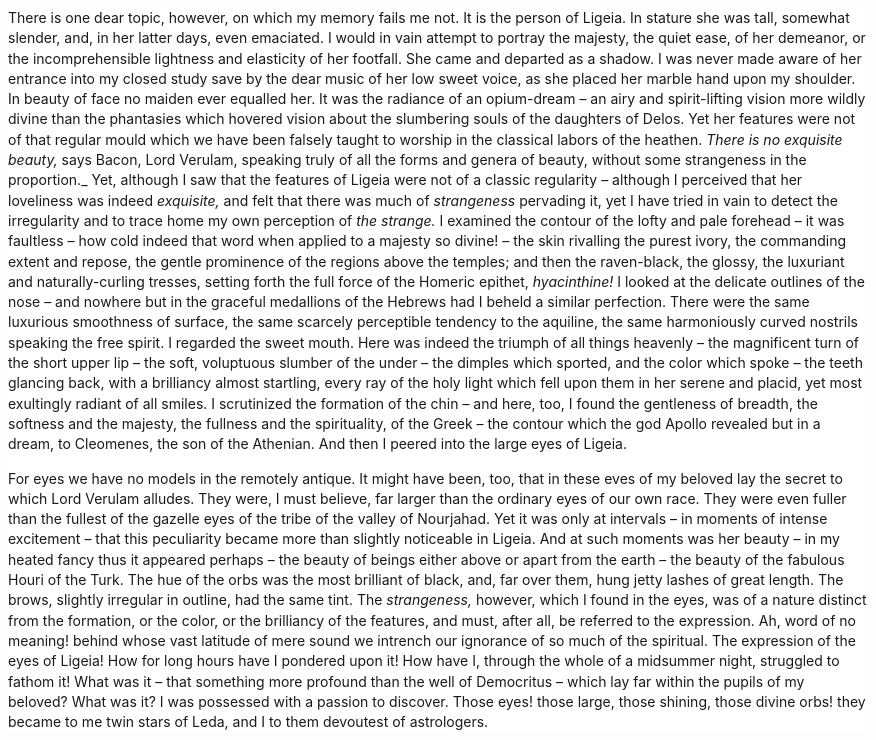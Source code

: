 There is one dear topic, however, on which my memory fails me not. It is the person of Ligeia. In stature she was tall, somewhat slender, and, in her latter days, even emaciated. I would in vain attempt to portray the majesty, the quiet ease, of her demeanor, or the incomprehensible lightness and elasticity of her footfall. She came and departed as a shadow. I was never made aware of her entrance into my closed study save by the dear music of her low sweet voice, as she placed her marble hand upon my shoulder. In beauty of face no maiden ever equalled her. It was the radiance of an opium-dream – an airy and spirit-lifting vision more wildly divine than the phantasies which hovered vision about the slumbering souls of the daughters of Delos. Yet her features were not of that regular mould which we have been falsely taught to worship in the classical labors of the heathen. _There is no exquisite beauty,_ says Bacon, Lord Verulam, speaking truly of all the forms and genera of beauty, without some strangeness in the proportion._ Yet, although I saw that the features of Ligeia were not of a classic regularity – although I perceived that her loveliness was indeed _exquisite,_ and felt that there was much of _strangeness_ pervading it, yet I have tried in vain to detect the irregularity and to trace home my own perception of _the strange._ I examined the contour of the lofty and pale forehead – it was faultless – how cold indeed that word when applied to a majesty so divine! – the skin rivalling the purest ivory, the commanding extent and repose, the gentle prominence of the regions above the temples; and then the raven-black, the glossy, the luxuriant and naturally-curling tresses, setting forth the full force of the Homeric epithet, _hyacinthine!_ I looked at the delicate outlines of the nose – and nowhere but in the graceful medallions of the Hebrews had I beheld a similar perfection. There were the same luxurious smoothness of surface, the same scarcely perceptible tendency to the aquiline, the same harmoniously curved nostrils speaking the free spirit. I regarded the sweet mouth. Here was indeed the triumph of all things heavenly – the magnificent turn of the short upper lip – the soft, voluptuous slumber of the under – the dimples which sported, and the color which spoke – the teeth glancing back, with a brilliancy almost startling, every ray of the holy light which fell upon them in her serene and placid, yet most exultingly radiant of all smiles. I scrutinized the formation of the chin – and here, too, I found the gentleness of breadth, the softness and the majesty, the fullness and the spirituality, of the Greek – the contour which the god Apollo revealed but in a dream, to Cleomenes, the son of the Athenian. And then I peered into the large eyes of Ligeia.

For eyes we have no models in the remotely antique. It might have been, too, that in these eves of my beloved lay the secret to which Lord Verulam alludes. They were, I must believe, far larger than the ordinary eyes of our own race. They were even fuller than the fullest of the gazelle eyes of the tribe of the valley of Nourjahad. Yet it was only at intervals – in moments of intense excitement – that this peculiarity became more than slightly noticeable in Ligeia. And at such moments was her beauty – in my heated fancy thus it appeared perhaps – the beauty of beings either above or apart from the earth – the beauty of the fabulous Houri of the Turk. The hue of the orbs was the most brilliant of black, and, far over them, hung jetty lashes of great length. The brows, slightly irregular in outline, had the same tint. The _strangeness,_ however, which I found in the eyes, was of a nature distinct from the formation, or the color, or the brilliancy of the features, and must, after all, be referred to the expression. Ah, word of no meaning! behind whose vast latitude of mere sound we intrench our ignorance of so much of the spiritual. The expression of the eyes of Ligeia! How for long hours have I pondered upon it! How have I, through the whole of a midsummer night, struggled to fathom it! What was it – that something more profound than the well of Democritus – which lay far within the pupils of my beloved? What was it? I was possessed with a passion to discover. Those eyes! those large, those shining, those divine orbs! they became to me twin stars of Leda, and I to them devoutest of astrologers.
